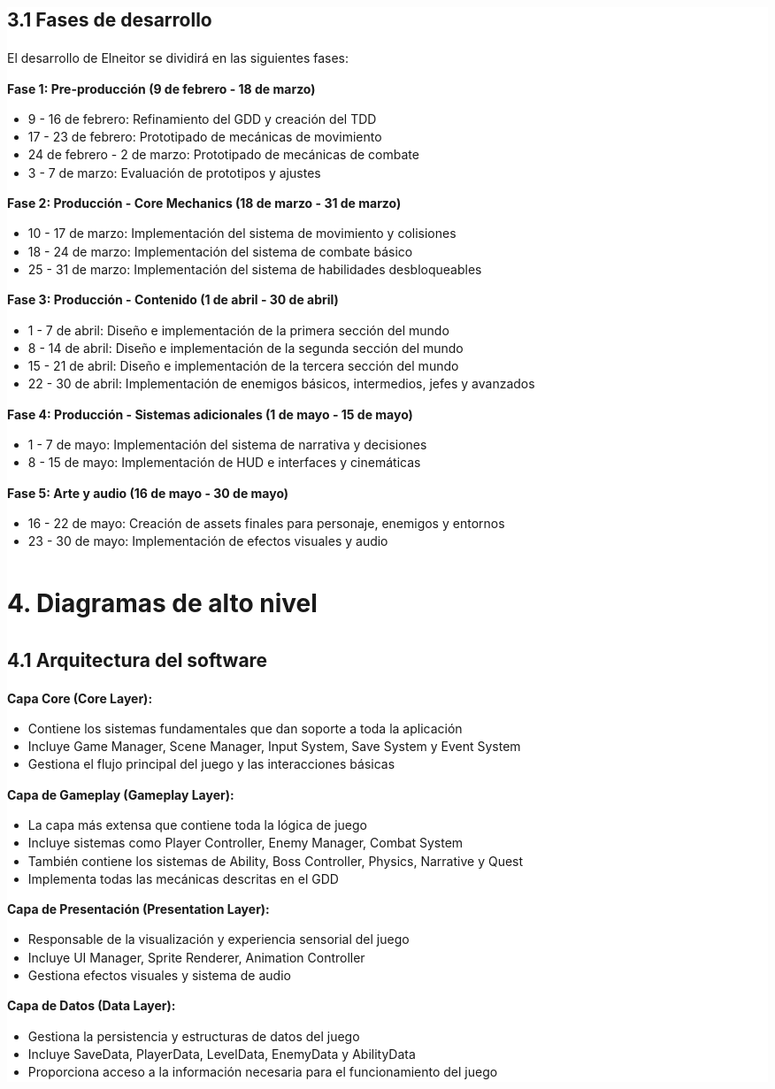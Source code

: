 ## 3.1 Fases de desarrollo

El desarrollo de Elneitor se dividirá en las siguientes fases:

**Fase 1: Pre-producción (9 de febrero - 18 de marzo)**
- 9 - 16 de febrero: Refinamiento del GDD y creación del TDD
- 17 - 23 de febrero: Prototipado de mecánicas de movimiento
- 24 de febrero - 2 de marzo: Prototipado de mecánicas de combate
- 3 - 7 de marzo: Evaluación de prototipos y ajustes

**Fase 2: Producción - Core Mechanics (18 de marzo - 31 de marzo)**
- 10 - 17 de marzo: Implementación del sistema de movimiento y colisiones
- 18 - 24 de marzo: Implementación del sistema de combate básico
- 25 - 31 de marzo: Implementación del sistema de habilidades desbloqueables

**Fase 3: Producción - Contenido (1 de abril - 30 de abril)**
- 1 - 7 de abril: Diseño e implementación de la primera sección del mundo
- 8 - 14 de abril: Diseño e implementación de la segunda sección del mundo
- 15 - 21 de abril: Diseño e implementación de la tercera sección del mundo
- 22 - 30 de abril: Implementación de enemigos básicos, intermedios, jefes y avanzados

**Fase 4: Producción - Sistemas adicionales (1 de mayo - 15 de mayo)**
- 1 - 7 de mayo: Implementación del sistema de narrativa y decisiones
- 8 - 15 de mayo: Implementación de HUD e interfaces y cinemáticas

**Fase 5: Arte y audio (16 de mayo - 30 de mayo)**
- 16 - 22 de mayo: Creación de assets finales para personaje, enemigos y entornos
- 23 - 30 de mayo: Implementación de efectos visuales y audio

# 4. Diagramas de alto nivel

## 4.1 Arquitectura del software

**Capa Core (Core Layer):**
- Contiene los sistemas fundamentales que dan soporte a toda la aplicación
- Incluye Game Manager, Scene Manager, Input System, Save System y Event System
- Gestiona el flujo principal del juego y las interacciones básicas

**Capa de Gameplay (Gameplay Layer):**
- La capa más extensa que contiene toda la lógica de juego
- Incluye sistemas como Player Controller, Enemy Manager, Combat System
- También contiene los sistemas de Ability, Boss Controller, Physics, Narrative y Quest
- Implementa todas las mecánicas descritas en el GDD

**Capa de Presentación (Presentation Layer):**
- Responsable de la visualización y experiencia sensorial del juego
- Incluye UI Manager, Sprite Renderer, Animation Controller
- Gestiona efectos visuales y sistema de audio

**Capa de Datos (Data Layer):**
- Gestiona la persistencia y estructuras de datos del juego
- Incluye SaveData, PlayerData, LevelData, EnemyData y AbilityData
- Proporciona acceso a la información necesaria para el funcionamiento del juego
